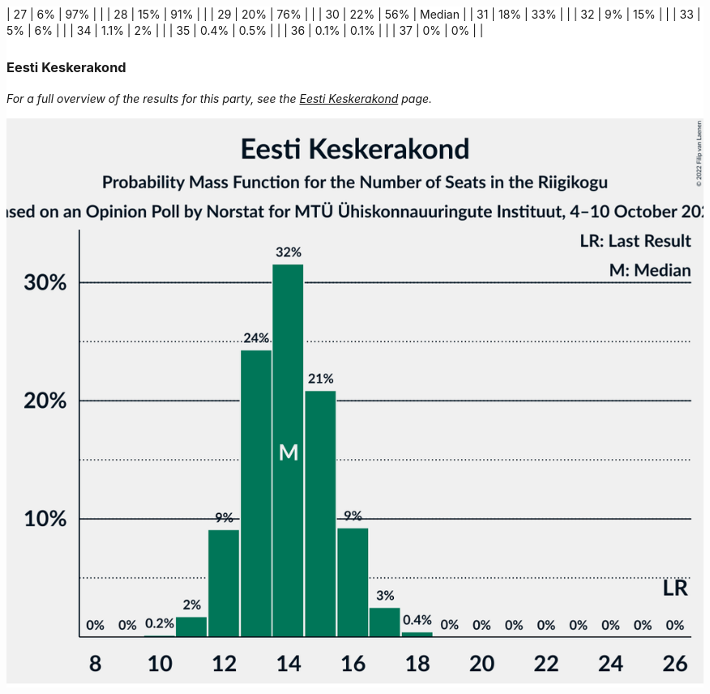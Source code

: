 | 27 | 6% | 97% |  |
| 28 | 15% | 91% |  |
| 29 | 20% | 76% |  |
| 30 | 22% | 56% | Median |
| 31 | 18% | 33% |  |
| 32 | 9% | 15% |  |
| 33 | 5% | 6% |  |
| 34 | 1.1% | 2% |  |
| 35 | 0.4% | 0.5% |  |
| 36 | 0.1% | 0.1% |  |
| 37 | 0% | 0% |  |

### Eesti Keskerakond

*For a full overview of the results for this party, see the [Eesti Keskerakond](party-eestikeskerakond.html) page.*

![Graph with seats probability mass function not yet produced](2022-10-10-Norstat-seats-pmf-eestikeskerakond.png "Seats Probability Mass Function")
